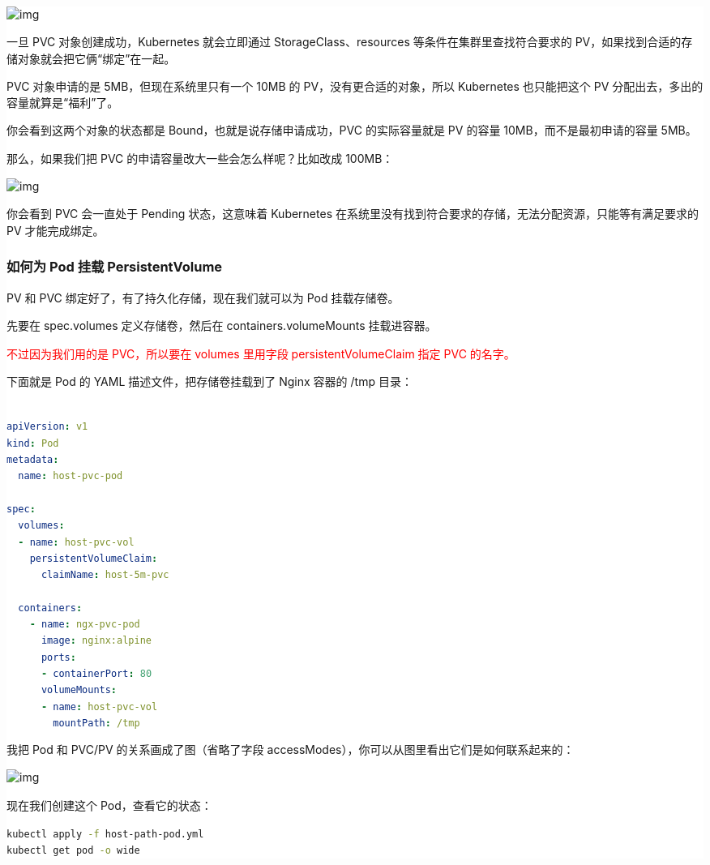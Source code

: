 ![img](https://yunqing-img.oss-cn-beijing.aliyuncs.com/hexo/article/202212/fd6f1cb75f5d349860928594db29a11f.png)

一旦 PVC 对象创建成功，Kubernetes 就会立即通过 StorageClass、resources 等条件在集群里查找符合要求的 PV，如果找到合适的存储对象就会把它俩“绑定”在一起。

PVC 对象申请的是 5MB，但现在系统里只有一个 10MB 的 PV，没有更合适的对象，所以 Kubernetes 也只能把这个 PV 分配出去，多出的容量就算是“福利”了。

你会看到这两个对象的状态都是 Bound，也就是说存储申请成功，PVC 的实际容量就是 PV 的容量 10MB，而不是最初申请的容量 5MB。

那么，如果我们把 PVC 的申请容量改大一些会怎么样呢？比如改成 100MB：

![img](https://yunqing-img.oss-cn-beijing.aliyuncs.com/hexo/article/202212/25241a47c63cf629b88590ba1773710c.png)

你会看到 PVC 会一直处于 Pending 状态，这意味着 Kubernetes 在系统里没有找到符合要求的存储，无法分配资源，只能等有满足要求的 PV 才能完成绑定。

### 如何为 Pod 挂载 PersistentVolume

PV 和 PVC 绑定好了，有了持久化存储，现在我们就可以为 Pod 挂载存储卷。

先要在 spec.volumes 定义存储卷，然后在 containers.volumeMounts 挂载进容器。

<font color='red'>不过因为我们用的是 PVC，所以要在 volumes 里用字段 persistentVolumeClaim 指定 PVC 的名字。</font>

下面就是 Pod 的 YAML 描述文件，把存储卷挂载到了 Nginx 容器的 /tmp 目录：

```yaml

apiVersion: v1
kind: Pod
metadata:
  name: host-pvc-pod

spec:
  volumes:
  - name: host-pvc-vol
    persistentVolumeClaim:
      claimName: host-5m-pvc

  containers:
    - name: ngx-pvc-pod
      image: nginx:alpine
      ports:
      - containerPort: 80
      volumeMounts:
      - name: host-pvc-vol
        mountPath: /tmp
```

我把 Pod 和 PVC/PV 的关系画成了图（省略了字段 accessModes），你可以从图里看出它们是如何联系起来的：

![img](https://yunqing-img.oss-cn-beijing.aliyuncs.com/hexo/article/202212/a4d709808a0ef729604c884c50748bd8.jpg)

现在我们创建这个 Pod，查看它的状态：

```bash
kubectl apply -f host-path-pod.yml
kubectl get pod -o wide
```
